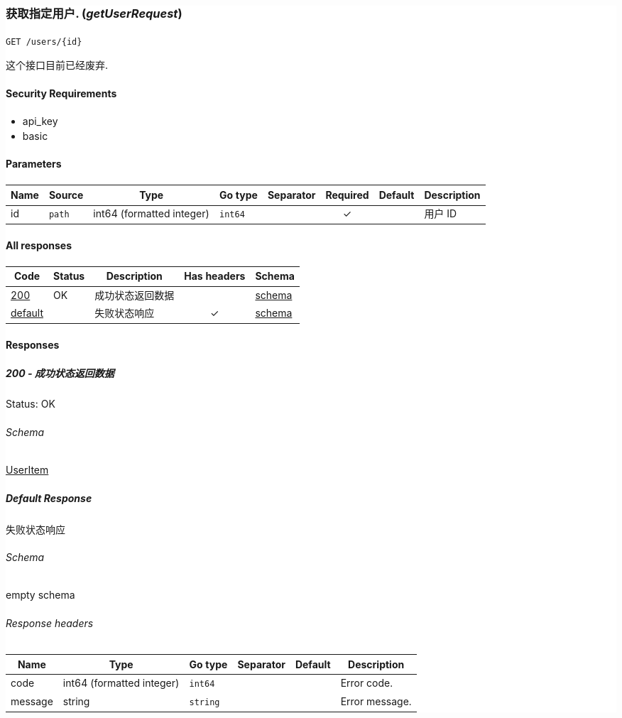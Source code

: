 ### <span id="get-user-request"></span> 获取指定用户. (*getUserRequest*)

```
GET /users/{id}
```

这个接口目前已经废弃.

#### Security Requirements
  * api_key
  * basic

#### Parameters

| Name | Source | Type | Go type | Separator | Required | Default | Description |
|------|--------|------|---------|-----------| :------: |---------|-------------|
| id | `path` | int64 (formatted integer) | `int64` |  | ✓ |  | 用户 ID |

#### All responses
| Code | Status | Description | Has headers | Schema |
|------|--------|-------------|:-----------:|--------|
| [200](#get-user-request-200) | OK | 成功状态返回数据 |  | [schema](#get-user-request-200-schema) |
| [default](#get-user-request-default) | | 失败状态响应 | ✓ | [schema](#get-user-request-default-schema) |

#### Responses


##### <span id="get-user-request-200"></span> 200 - 成功状态返回数据
Status: OK

###### <span id="get-user-request-200-schema"></span> Schema
   
  

[UserItem](#user-item)

##### <span id="get-user-request-default"></span> Default Response
失败状态响应

###### <span id="get-user-request-default-schema"></span> Schema
empty schema

###### Response headers

| Name | Type | Go type | Separator | Default | Description |
|------|------|---------|-----------|---------|-------------|
| code | int64 (formatted integer) | `int64` |  |  | Error code. |
| message | string | `string` |  |  | Error message. |
